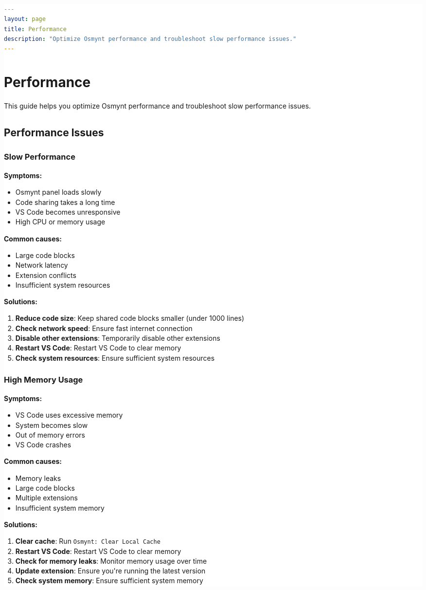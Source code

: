 ```yaml
---
layout: page
title: Performance
description: "Optimize Osmynt performance and troubleshoot slow performance issues."
---
```


# Performance

This guide helps you optimize Osmynt performance and troubleshoot slow performance issues.

## Performance Issues

### Slow Performance

**Symptoms:**
- Osmynt panel loads slowly
- Code sharing takes a long time
- VS Code becomes unresponsive
- High CPU or memory usage

**Common causes:**
- Large code blocks
- Network latency
- Extension conflicts
- Insufficient system resources

**Solutions:**
1. **Reduce code size**: Keep shared code blocks smaller (under 1000 lines)
2. **Check network speed**: Ensure fast internet connection
3. **Disable other extensions**: Temporarily disable other extensions
4. **Restart VS Code**: Restart VS Code to clear memory
5. **Check system resources**: Ensure sufficient system resources

### High Memory Usage

**Symptoms:**
- VS Code uses excessive memory
- System becomes slow
- Out of memory errors
- VS Code crashes

**Common causes:**
- Memory leaks
- Large code blocks
- Multiple extensions
- Insufficient system memory

**Solutions:**
1. **Clear cache**: Run `Osmynt: Clear Local Cache`
2. **Restart VS Code**: Restart VS Code to clear memory
3. **Check for memory leaks**: Monitor memory usage over time
4. **Update extension**: Ensure you're running the latest version
5. **Check system memory**: Ensure sufficient system memory
